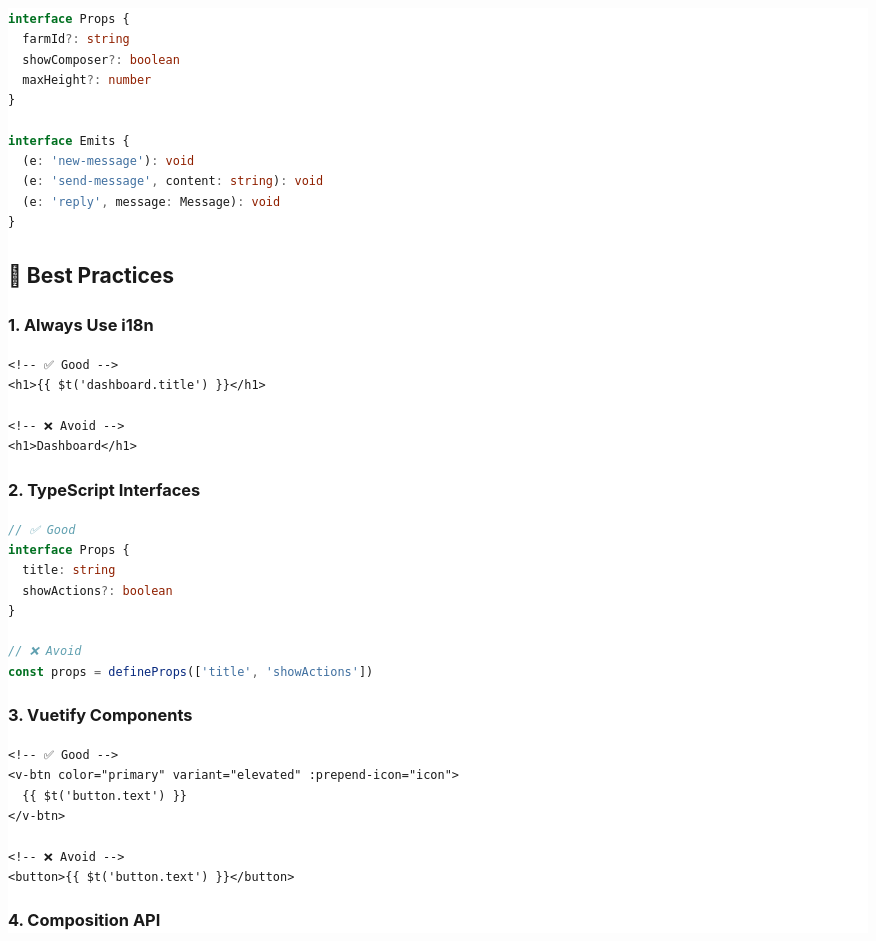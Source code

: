 ```typescript
interface Props {
  farmId?: string
  showComposer?: boolean
  maxHeight?: number
}

interface Emits {
  (e: 'new-message'): void
  (e: 'send-message', content: string): void
  (e: 'reply', message: Message): void
}
```

## 🎯 **Best Practices**

### 1. **Always Use i18n**

```vue
<!-- ✅ Good -->
<h1>{{ $t('dashboard.title') }}</h1>

<!-- ❌ Avoid -->
<h1>Dashboard</h1>
```

### 2. **TypeScript Interfaces**

```typescript
// ✅ Good
interface Props {
  title: string
  showActions?: boolean
}

// ❌ Avoid
const props = defineProps(['title', 'showActions'])
```

### 3. **Vuetify Components**

```vue
<!-- ✅ Good -->
<v-btn color="primary" variant="elevated" :prepend-icon="icon">
  {{ $t('button.text') }}
</v-btn>

<!-- ❌ Avoid -->
<button>{{ $t('button.text') }}</button>
```

### 4. **Composition API**
